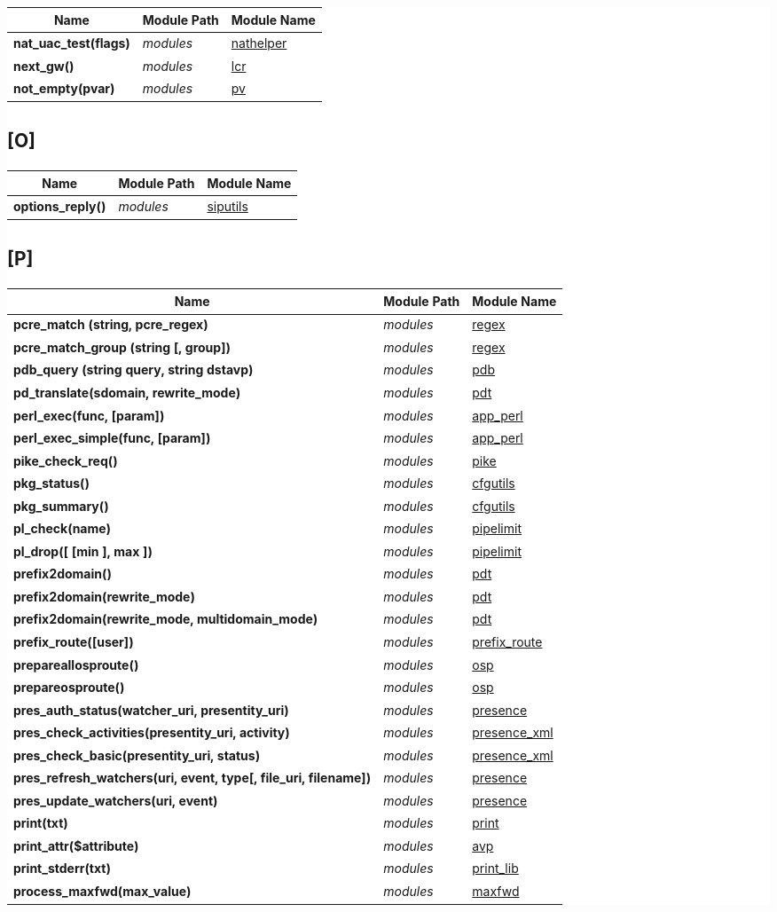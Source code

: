 | Name                    | Module Path | Module Name                                                                    |
|-------------------------|-------------|--------------------------------------------------------------------------------|
| **nat_uac_test(flags)** | *modules*   | [nathelper](http://www.kamailio.org/docs/modules/4.0.x/modules/nathelper.html) |
| **next_gw()**           | *modules*   | [lcr](http://www.kamailio.org/docs/modules/4.0.x/modules/lcr.html)             |
| **not_empty(pvar)**     | *modules*   | [pv](http://www.kamailio.org/docs/modules/4.0.x/modules/pv.html)               |

## \[O\]

| Name                | Module Path | Module Name                                                                  |
|---------------------|-------------|------------------------------------------------------------------------------|
| **options_reply()** | *modules*   | [siputils](http://www.kamailio.org/docs/modules/4.0.x/modules/siputils.html) |

## \[P\]

| Name                                                                | Module Path | Module Name                                                                          |
|---------------------------------------------------------------------|-------------|--------------------------------------------------------------------------------------|
| **pcre_match (string, pcre_regex)**                                 | *modules*   | [regex](http://www.kamailio.org/docs/modules/4.0.x/modules/regex.html)               |
| **pcre_match_group (string \[, group\])**                           | *modules*   | [regex](http://www.kamailio.org/docs/modules/4.0.x/modules/regex.html)               |
| **pdb_query (string query, string dstavp)**                         | *modules*   | [pdb](http://www.kamailio.org/docs/modules/4.0.x/modules/pdb.html)                   |
| **pd_translate(sdomain, rewrite_mode)**                             | *modules*   | [pdt](http://www.kamailio.org/docs/modules/4.0.x/modules/pdt.html)                   |
| **perl_exec(func, \[param\])**                                      | *modules*   | [app_perl](http://www.kamailio.org/docs/modules/4.0.x/modules/app_perl.html)         |
| **perl_exec_simple(func, \[param\])**                               | *modules*   | [app_perl](http://www.kamailio.org/docs/modules/4.0.x/modules/app_perl.html)         |
| **pike_check_req()**                                                | *modules*   | [pike](http://www.kamailio.org/docs/modules/4.0.x/modules/pike.html)                 |
| **pkg_status()**                                                    | *modules*   | [cfgutils](http://www.kamailio.org/docs/modules/4.0.x/modules/cfgutils.html)         |
| **pkg_summary()**                                                   | *modules*   | [cfgutils](http://www.kamailio.org/docs/modules/4.0.x/modules/cfgutils.html)         |
| **pl_check(name)**                                                  | *modules*   | [pipelimit](http://www.kamailio.org/docs/modules/4.0.x/modules/pipelimit.html)       |
| **pl_drop(\[ \[min \], max \])**                                    | *modules*   | [pipelimit](http://www.kamailio.org/docs/modules/4.0.x/modules/pipelimit.html)       |
| **prefix2domain()**                                                 | *modules*   | [pdt](http://www.kamailio.org/docs/modules/4.0.x/modules/pdt.html)                   |
| **prefix2domain(rewrite_mode)**                                     | *modules*   | [pdt](http://www.kamailio.org/docs/modules/4.0.x/modules/pdt.html)                   |
| **prefix2domain(rewrite_mode, multidomain_mode)**                   | *modules*   | [pdt](http://www.kamailio.org/docs/modules/4.0.x/modules/pdt.html)                   |
| **prefix_route(\[user\])**                                          | *modules*   | [prefix_route](http://www.kamailio.org/docs/modules/4.0.x/modules/prefix_route.html) |
| **prepareallosproute()**                                            | *modules*   | [osp](http://www.kamailio.org/docs/modules/4.0.x/modules/osp.html)                   |
| **prepareosproute()**                                               | *modules*   | [osp](http://www.kamailio.org/docs/modules/4.0.x/modules/osp.html)                   |
| **pres_auth_status(watcher_uri, presentity_uri)**                   | *modules*   | [presence](http://www.kamailio.org/docs/modules/4.0.x/modules/presence.html)         |
| **pres_check_activities(presentity_uri, activity)**                 | *modules*   | [presence_xml](http://www.kamailio.org/docs/modules/4.0.x/modules/presence_xml.html) |
| **pres_check_basic(presentity_uri, status)**                        | *modules*   | [presence_xml](http://www.kamailio.org/docs/modules/4.0.x/modules/presence_xml.html) |
| **pres_refresh_watchers(uri, event, type\[, file_uri, filename\])** | *modules*   | [presence](http://www.kamailio.org/docs/modules/4.0.x/modules/presence.html)         |
| **pres_update_watchers(uri, event)**                                | *modules*   | [presence](http://www.kamailio.org/docs/modules/4.0.x/modules/presence.html)         |
| **print(txt)**                                                      | *modules*   | [print](http://www.kamailio.org/docs/modules/4.0.x/modules/print.html)               |
| **print_attr($attribute)**                                          | *modules*   | [avp](http://www.kamailio.org/docs/modules/4.0.x/modules/avp.html)                   |
| **print_stderr(txt)**                                               | *modules*   | [print_lib](http://www.kamailio.org/docs/modules/4.0.x/modules/print_lib.html)       |
| **process_maxfwd(max_value)**                                       | *modules*   | [maxfwd](http://www.kamailio.org/docs/modules/4.0.x/modules/maxfwd.html)             |